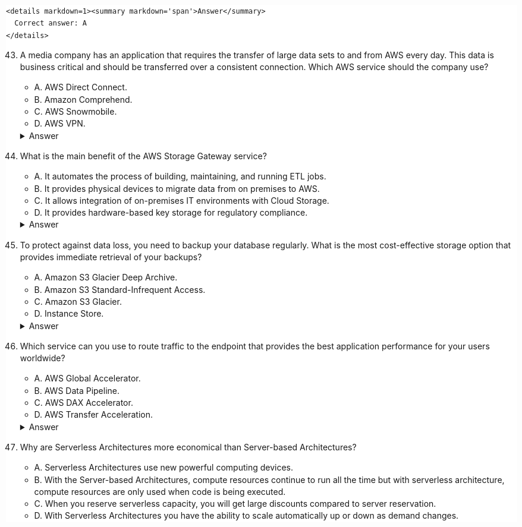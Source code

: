     <details markdown=1><summary markdown='span'>Answer</summary>
      Correct answer: A
    </details>

43. A media company has an application that requires the transfer of large data sets to and from AWS every day. This data is business critical and should be transferred over a consistent connection. Which AWS service should the company use?
    - A. AWS Direct Connect.
    - B. Amazon Comprehend.
    - C. AWS Snowmobile.
    - D. AWS VPN.

    <details markdown=1><summary markdown='span'>Answer</summary>
      Correct answer: A
    </details>

44. What is the main benefit of the AWS Storage Gateway service?
    - A. It automates the process of building, maintaining, and running ETL jobs.
    - B. It provides physical devices to migrate data from on premises to AWS.
    - C. It allows integration of on-premises IT environments with Cloud Storage.
    - D. It provides hardware-based key storage for regulatory compliance.

    <details markdown=1><summary markdown='span'>Answer</summary>
      Correct answer: C
    </details>

45. To protect against data loss, you need to backup your database regularly. What is the most cost-effective storage option that provides immediate retrieval of your backups?
    - A. Amazon S3 Glacier Deep Archive.
    - B. Amazon S3 Standard-Infrequent Access.
    - C. Amazon S3 Glacier.
    - D. Instance Store.

    <details markdown=1><summary markdown='span'>Answer</summary>
      Correct answer: B
    </details>

46. Which service can you use to route traffic to the endpoint that provides the best application performance for your users worldwide?
    - A. AWS Global Accelerator.
    - B. AWS Data Pipeline.
    - C. AWS DAX Accelerator.
    - D. AWS Transfer Acceleration.

    <details markdown=1><summary markdown='span'>Answer</summary>
      Correct answer: A
    </details>

47. Why are Serverless Architectures more economical than Server-based Architectures?
    - A. Serverless Architectures use new powerful computing devices.
    - B. With the Server-based Architectures, compute resources continue to run all the time but with serverless architecture, compute resources are only used when code is being executed.
    - C. When you reserve serverless capacity, you will get large discounts compared to server reservation.
    - D. With Serverless Architectures you have the ability to scale automatically up or down as demand changes.
